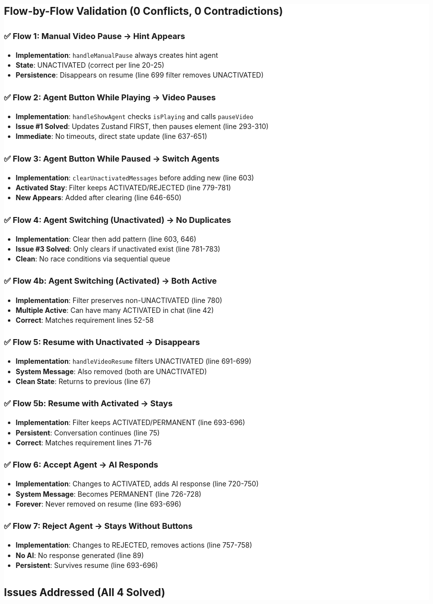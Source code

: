 ## Flow-by-Flow Validation (0 Conflicts, 0 Contradictions)

### ✅ Flow 1: Manual Video Pause → Hint Appears
- **Implementation**: `handleManualPause` always creates hint agent
- **State**: UNACTIVATED (correct per line 20-25)
- **Persistence**: Disappears on resume (line 699 filter removes UNACTIVATED)

### ✅ Flow 2: Agent Button While Playing → Video Pauses
- **Implementation**: `handleShowAgent` checks `isPlaying` and calls `pauseVideo`
- **Issue #1 Solved**: Updates Zustand FIRST, then pauses element (line 293-310)
- **Immediate**: No timeouts, direct state update (line 637-651)

### ✅ Flow 3: Agent Button While Paused → Switch Agents
- **Implementation**: `clearUnactivatedMessages` before adding new (line 603)
- **Activated Stay**: Filter keeps ACTIVATED/REJECTED (line 779-781)
- **New Appears**: Added after clearing (line 646-650)

### ✅ Flow 4: Agent Switching (Unactivated) → No Duplicates
- **Implementation**: Clear then add pattern (line 603, 646)
- **Issue #3 Solved**: Only clears if unactivated exist (line 781-783)
- **Clean**: No race conditions via sequential queue

### ✅ Flow 4b: Agent Switching (Activated) → Both Active
- **Implementation**: Filter preserves non-UNACTIVATED (line 780)
- **Multiple Active**: Can have many ACTIVATED in chat (line 42)
- **Correct**: Matches requirement lines 52-58

### ✅ Flow 5: Resume with Unactivated → Disappears
- **Implementation**: `handleVideoResume` filters UNACTIVATED (line 691-699)
- **System Message**: Also removed (both are UNACTIVATED)
- **Clean State**: Returns to previous (line 67)

### ✅ Flow 5b: Resume with Activated → Stays
- **Implementation**: Filter keeps ACTIVATED/PERMANENT (line 693-696)
- **Persistent**: Conversation continues (line 75)
- **Correct**: Matches requirement lines 71-76

### ✅ Flow 6: Accept Agent → AI Responds
- **Implementation**: Changes to ACTIVATED, adds AI response (line 720-750)
- **System Message**: Becomes PERMANENT (line 726-728)
- **Forever**: Never removed on resume (line 693-696)

### ✅ Flow 7: Reject Agent → Stays Without Buttons
- **Implementation**: Changes to REJECTED, removes actions (line 757-758)
- **No AI**: No response generated (line 89)
- **Persistent**: Survives resume (line 693-696)

## Issues Addressed (All 4 Solved)
